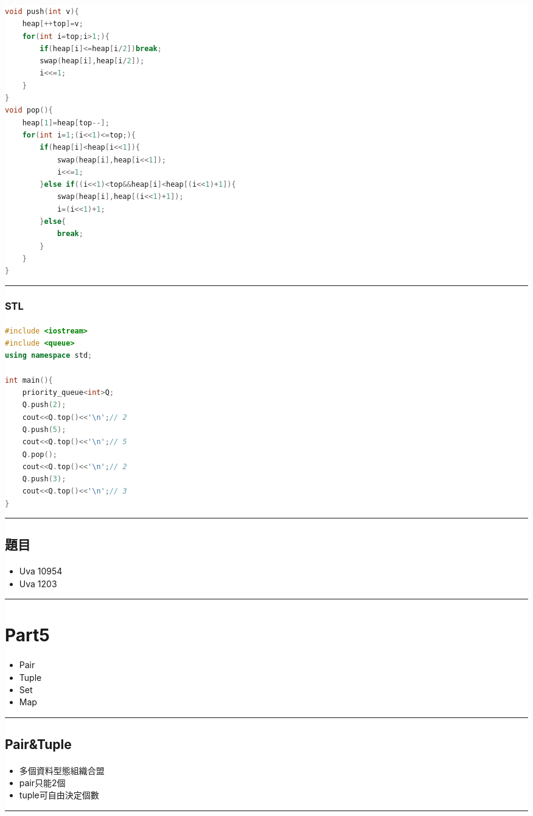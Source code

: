 ```cpp
void push(int v){
    heap[++top]=v;
    for(int i=top;i>1;){
        if(heap[i]<=heap[i/2])break;
        swap(heap[i],heap[i/2]);
        i<<=1;
    }
}
void pop(){
    heap[1]=heap[top--];
    for(int i=1;(i<<1)<=top;){
        if(heap[i]<heap[i<<1]){
            swap(heap[i],heap[i<<1]);
            i<<=1;
        }else if((i<<1)<top&&heap[i]<heap[(i<<1)+1]){
            swap(heap[i],heap[(i<<1)+1]);
            i=(i<<1)+1;
        }else{
            break;
        }
    }
}
```
----
### STL
```cpp
#include <iostream>
#include <queue>
using namespace std;

int main(){
    priority_queue<int>Q;
    Q.push(2);
    cout<<Q.top()<<'\n';// 2
    Q.push(5);
    cout<<Q.top()<<'\n';// 5
    Q.pop();
    cout<<Q.top()<<'\n';// 2
    Q.push(3);
    cout<<Q.top()<<'\n';// 3
}
```
----
## 題目
* Uva 10954
* Uva 1203
------
# Part5
* Pair
* Tuple
* Set
* Map
----
## Pair&Tuple
* 多個資料型態組織合盟
* pair只能2個
* tuple可自由決定個數
----